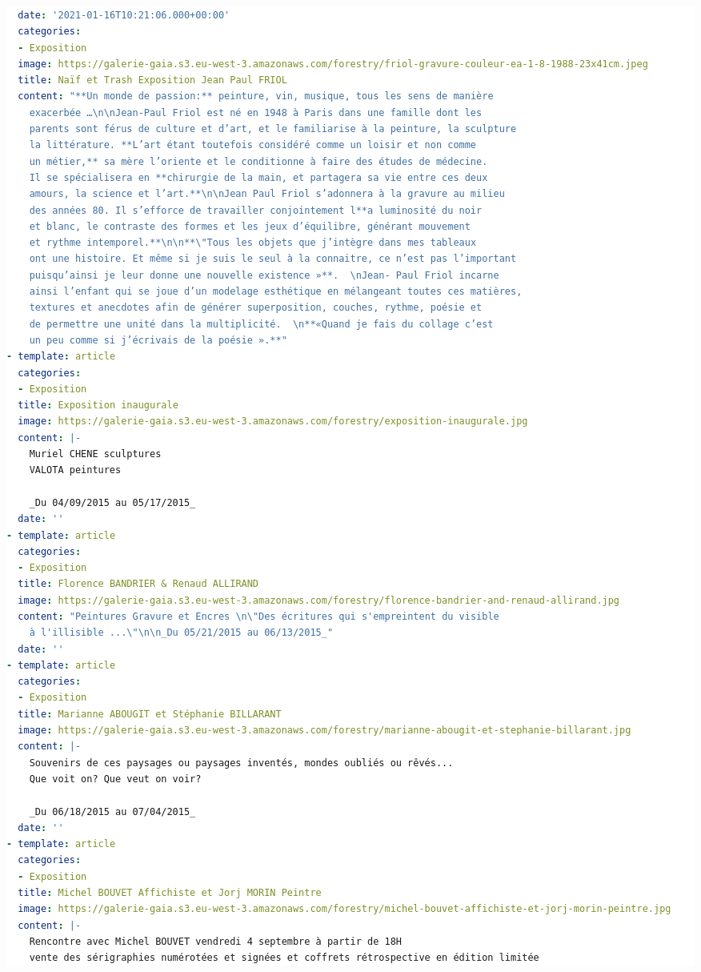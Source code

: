 ```yaml
  date: '2021-01-16T10:21:06.000+00:00'
  categories:
  - Exposition
  image: https://galerie-gaia.s3.eu-west-3.amazonaws.com/forestry/friol-gravure-couleur-ea-1-8-1988-23x41cm.jpeg
  title: Naïf et Trash Exposition Jean Paul FRIOL
  content: "**Un monde de passion:** peinture, vin, musique, tous les sens de manière
    exacerbée …\n\nJean-Paul Friol est né en 1948 à Paris dans une famille dont les
    parents sont férus de culture et d’art, et le familiarise à la peinture, la sculpture
    la littérature. **L’art étant toutefois considéré comme un loisir et non comme
    un métier,** sa mère l’oriente et le conditionne à faire des études de médecine.
    Il se spécialisera en **chirurgie de la main, et partagera sa vie entre ces deux
    amours, la science et l’art.**\n\nJean Paul Friol s’adonnera à la gravure au milieu
    des années 80. Il s’efforce de travailler conjointement l**a luminosité du noir
    et blanc, le contraste des formes et les jeux d’équilibre, générant mouvement
    et rythme intemporel.**\n\n**\"Tous les objets que j’intègre dans mes tableaux
    ont une histoire. Et même si je suis le seul à la connaitre, ce n’est pas l’important
    puisqu’ainsi je leur donne une nouvelle existence »**.  \nJean- Paul Friol incarne
    ainsi l’enfant qui se joue d’un modelage esthétique en mélangeant toutes ces matières,
    textures et anecdotes afin de générer superposition, couches, rythme, poésie et
    de permettre une unité dans la multiplicité.  \n**«Quand je fais du collage c’est
    un peu comme si j’écrivais de la poésie ».**"
- template: article
  categories:
  - Exposition
  title: Exposition inaugurale
  image: https://galerie-gaia.s3.eu-west-3.amazonaws.com/forestry/exposition-inaugurale.jpg
  content: |-
    Muriel CHENE sculptures
    VALOTA peintures

    _Du 04/09/2015 au 05/17/2015_
  date: ''
- template: article
  categories:
  - Exposition
  title: Florence BANDRIER & Renaud ALLIRAND
  image: https://galerie-gaia.s3.eu-west-3.amazonaws.com/forestry/florence-bandrier-and-renaud-allirand.jpg
  content: "Peintures Gravure et Encres \n\"Des écritures qui s'empreintent du visible
    à l'illisible ...\"\n\n_Du 05/21/2015 au 06/13/2015_"
  date: ''
- template: article
  categories:
  - Exposition
  title: Marianne ABOUGIT et Stéphanie BILLARANT
  image: https://galerie-gaia.s3.eu-west-3.amazonaws.com/forestry/marianne-abougit-et-stephanie-billarant.jpg
  content: |-
    Souvenirs de ces paysages ou paysages inventés, mondes oubliés ou rêvés...
    Que voit on? Que veut on voir?

    _Du 06/18/2015 au 07/04/2015_
  date: ''
- template: article
  categories:
  - Exposition
  title: Michel BOUVET Affichiste et Jorj MORIN Peintre
  image: https://galerie-gaia.s3.eu-west-3.amazonaws.com/forestry/michel-bouvet-affichiste-et-jorj-morin-peintre.jpg
  content: |-
    Rencontre avec Michel BOUVET vendredi 4 septembre à partir de 18H
    vente des sérigraphies numérotées et signées et coffrets rétrospective en édition limitée
```
